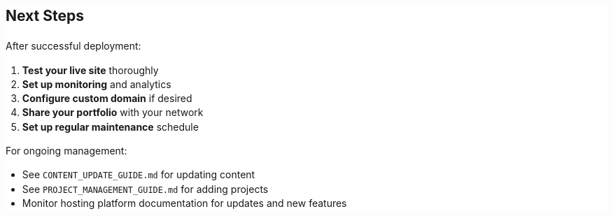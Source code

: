 ## Next Steps

After successful deployment:

1. **Test your live site** thoroughly
2. **Set up monitoring** and analytics
3. **Configure custom domain** if desired
4. **Share your portfolio** with your network
5. **Set up regular maintenance** schedule

For ongoing management:
- See `CONTENT_UPDATE_GUIDE.md` for updating content
- See `PROJECT_MANAGEMENT_GUIDE.md` for adding projects
- Monitor hosting platform documentation for updates and new features